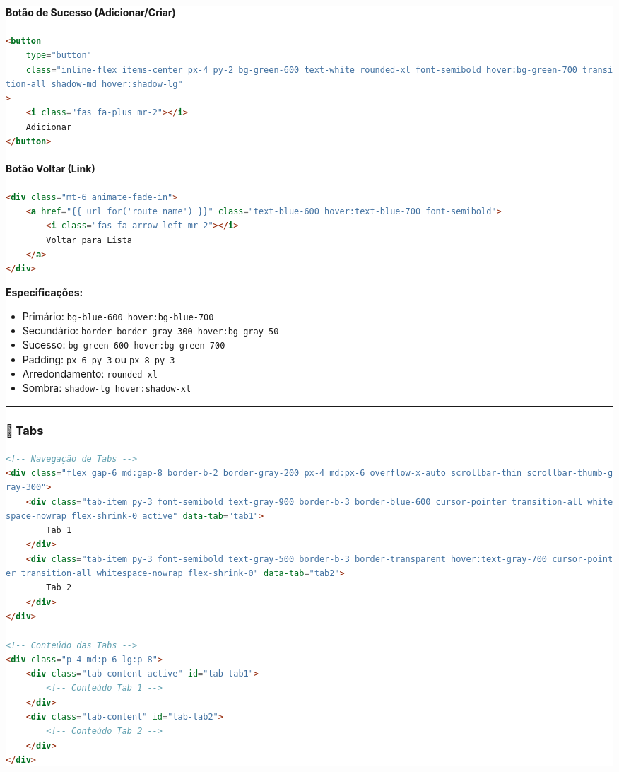 #### Botão de Sucesso (Adicionar/Criar)
```html
<button
    type="button"
    class="inline-flex items-center px-4 py-2 bg-green-600 text-white rounded-xl font-semibold hover:bg-green-700 transition-all shadow-md hover:shadow-lg"
>
    <i class="fas fa-plus mr-2"></i>
    Adicionar
</button>
```

#### Botão Voltar (Link)
```html
<div class="mt-6 animate-fade-in">
    <a href="{{ url_for('route_name') }}" class="text-blue-600 hover:text-blue-700 font-semibold">
        <i class="fas fa-arrow-left mr-2"></i>
        Voltar para Lista
    </a>
</div>
```

**Especificações:**
- Primário: `bg-blue-600 hover:bg-blue-700`
- Secundário: `border border-gray-300 hover:bg-gray-50`
- Sucesso: `bg-green-600 hover:bg-green-700`
- Padding: `px-6 py-3` ou `px-8 py-3`
- Arredondamento: `rounded-xl`
- Sombra: `shadow-lg hover:shadow-xl`

---

### 📑 Tabs

```html
<!-- Navegação de Tabs -->
<div class="flex gap-6 md:gap-8 border-b-2 border-gray-200 px-4 md:px-6 overflow-x-auto scrollbar-thin scrollbar-thumb-gray-300">
    <div class="tab-item py-3 font-semibold text-gray-900 border-b-3 border-blue-600 cursor-pointer transition-all whitespace-nowrap flex-shrink-0 active" data-tab="tab1">
        Tab 1
    </div>
    <div class="tab-item py-3 font-semibold text-gray-500 border-b-3 border-transparent hover:text-gray-700 cursor-pointer transition-all whitespace-nowrap flex-shrink-0" data-tab="tab2">
        Tab 2
    </div>
</div>

<!-- Conteúdo das Tabs -->
<div class="p-4 md:p-6 lg:p-8">
    <div class="tab-content active" id="tab-tab1">
        <!-- Conteúdo Tab 1 -->
    </div>
    <div class="tab-content" id="tab-tab2">
        <!-- Conteúdo Tab 2 -->
    </div>
</div>
```
